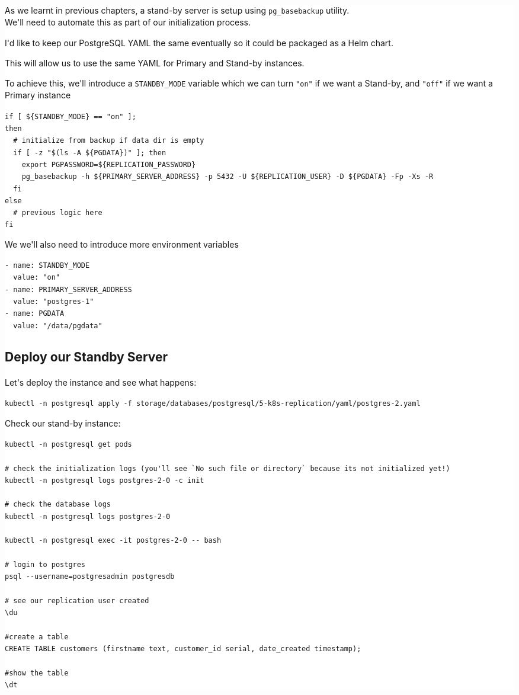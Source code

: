 As we learnt in previous chapters, a stand-by server is setup using `pg_basebackup` utility. </br>
We'll need to automate this as part of our initialization process. </br>

I'd like to keep our PostgreSQL YAML the same eventually so it could be packaged as a Helm chart. </br>

This will allow us to use the same YAML for Primary and Stand-by instances. </br>

To achieve this, we'll introduce a `STANDBY_MODE` variable which we can turn `"on"` if we want a Stand-by, and `"off"` if we want a Primary instance

```
if [ ${STANDBY_MODE} == "on" ]; 
then
  # initialize from backup if data dir is empty
  if [ -z "$(ls -A ${PGDATA})" ]; then
    export PGPASSWORD=${REPLICATION_PASSWORD}
    pg_basebackup -h ${PRIMARY_SERVER_ADDRESS} -p 5432 -U ${REPLICATION_USER} -D ${PGDATA} -Fp -Xs -R
  fi
else
  # previous logic here
fi
```

We we'll also need to introduce more environment variables

```
- name: STANDBY_MODE
  value: "on"
- name: PRIMARY_SERVER_ADDRESS
  value: "postgres-1"
- name: PGDATA
  value: "/data/pgdata"
```

## Deploy our Standby Server

Let's deploy the instance and see what happens:

```
kubectl -n postgresql apply -f storage/databases/postgresql/5-k8s-replication/yaml/postgres-2.yaml
```

Check our stand-by instance:

```
kubectl -n postgresql get pods

# check the initialization logs (you'll see `No such file or directory` because its not initialized yet!)
kubectl -n postgresql logs postgres-2-0 -c init

# check the database logs
kubectl -n postgresql logs postgres-2-0

kubectl -n postgresql exec -it postgres-2-0 -- bash

# login to postgres
psql --username=postgresadmin postgresdb

# see our replication user created
\du

#create a table
CREATE TABLE customers (firstname text, customer_id serial, date_created timestamp);

#show the table
\dt
```